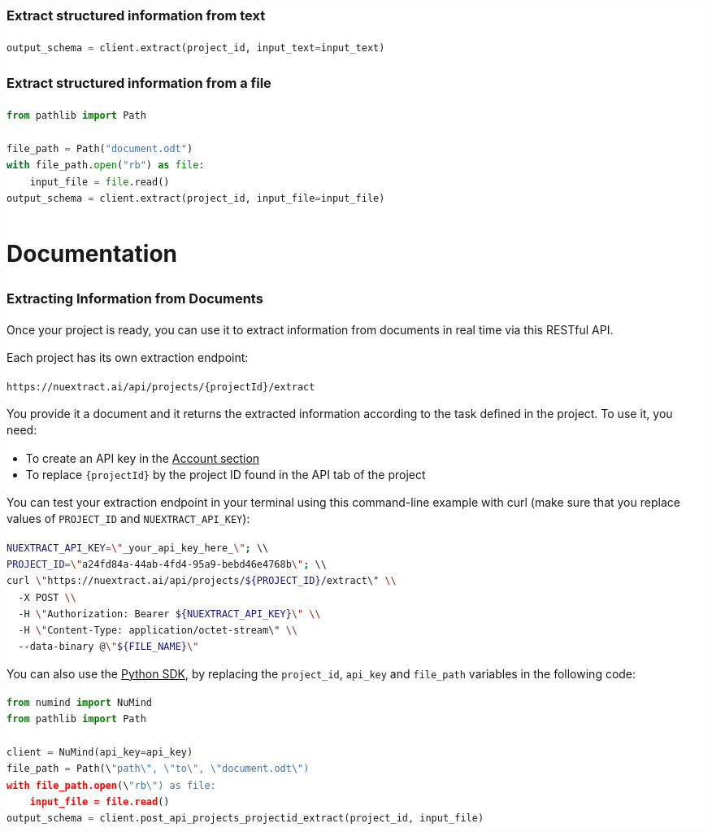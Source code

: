 ### Extract structured information from text

```python
output_schema = client.extract(project_id, input_text=input_text)
```

### Extract structured information from a file

```python
from pathlib import Path

file_path = Path("document.odt")
with file_path.open("rb") as file:
    input_file = file.read()
output_schema = client.extract(project_id, input_file=input_file)
```

# Documentation

### Extracting Information from Documents

Once your project is ready, you can use it to extract information from documents in real time via this RESTful API.

Each project has its own extraction endpoint:

`https://nuextract.ai/api/projects/{projectId}/extract`

You provide it a document and it returns the extracted information according to the task defined in the project. To use it, you need:

- To create an API key in the [Account section](https://nuextract.ai/app/user?content=api)
- To replace `{projectId}` by the project ID found in the API tab of the project

You can test your extraction endpoint in your terminal using this command-line example with curl (make sure that you replace values of `PROJECT_ID` and `NUEXTRACT_API_KEY`):

```bash
NUEXTRACT_API_KEY=\"_your_api_key_here_\"; \\
PROJECT_ID=\"a24fd84a-44ab-4fd4-95a9-bebd46e4768b\"; \\
curl \"https://nuextract.ai/api/projects/${PROJECT_ID}/extract\" \\
  -X POST \\
  -H \"Authorization: Bearer ${NUEXTRACT_API_KEY}\" \\
  -H \"Content-Type: application/octet-stream\" \\
  --data-binary @\"${FILE_NAME}\"
```

You can also use the [Python SDK](https://github.com/numindai/nuextract-platform-sdk#documentation), by replacing the
`project_id`, `api_key` and `file_path` variables in the following code:

```python
from numind import NuMind
from pathlib import Path

client = NuMind(api_key=api_key)
file_path = Path(\"path\", \"to\", \"document.odt\")
with file_path.open(\"rb\") as file:
    input_file = file.read()
output_schema = client.post_api_projects_projectid_extract(project_id, input_file)
```

